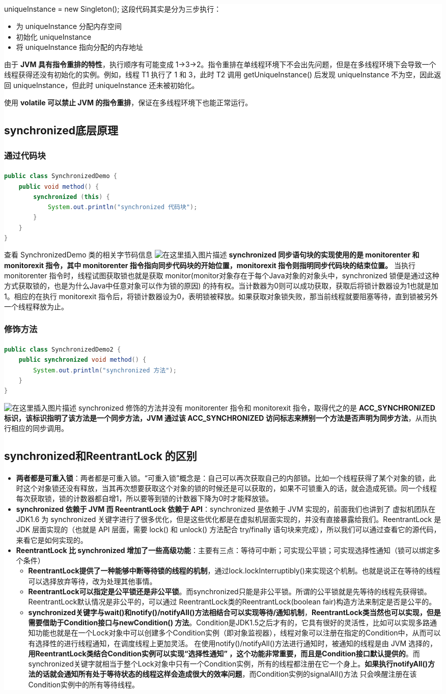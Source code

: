 uniqueInstance = new Singleton(); 这段代码其实是分为三步执行：

- 为 uniqueInstance 分配内存空间
- 初始化 uniqueInstance
- 将 uniqueInstance 指向分配的内存地址

由于 **JVM 具有指令重排的特性**，执行顺序有可能变成 1->3->2。指令重排在单线程环境下不会出先问题，但是在多线程环境下会导致一个线程获得还没有初始化的实例。例如，线程 T1 执行了 1 和 3，此时 T2 调用 getUniqueInstance() 后发现 uniqueInstance 不为空，因此返回 uniqueInstance，但此时 uniqueInstance 还未被初始化。

使用 **volatile 可以禁止 JVM 的指令重排**，保证在多线程环境下也能正常运行。

## synchronized底层原理
### 通过代码块

```java
public class SynchronizedDemo {
	public void method() {
		synchronized (this) {
			System.out.println("synchronized 代码块");
		}
	}
}
```

查看 SynchronizedDemo 类的相关字节码信息
![在这里插入图片描述](https://img-blog.csdnimg.cn/20191017093642117.png?x-oss-process=image/watermark,type_ZmFuZ3poZW5naGVpdGk,shadow_10,text_aHR0cHM6Ly9ibG9nLmNzZG4ubmV0L0NvZGVGYXJtZXJfXw==,size_16,color_FFFFFF,t_70)
**synchronized 同步语句块的实现使用的是 monitorenter 和 monitorexit 指令，其中 monitorenter 指令指向同步代码块的开始位置，monitorexit 指令则指明同步代码块的结束位置。** 当执行 monitorenter 指令时，线程试图获取锁也就是获取 monitor(monitor对象存在于每个Java对象的对象头中，synchronized 锁便是通过这种方式获取锁的，也是为什么Java中任意对象可以作为锁的原因) 的持有权。当计数器为0则可以成功获取，获取后将锁计数器设为1也就是加1。相应的在执行 monitorexit 指令后，将锁计数器设为0，表明锁被释放。如果获取对象锁失败，那当前线程就要阻塞等待，直到锁被另外一个线程释放为止。

### 修饰方法

```java
public class SynchronizedDemo2 {
	public synchronized void method() {
		System.out.println("synchronized 方法");
	}
}
```
![在这里插入图片描述](https://img-blog.csdnimg.cn/20191017093924265.png?x-oss-process=image/watermark,type_ZmFuZ3poZW5naGVpdGk,shadow_10,text_aHR0cHM6Ly9ibG9nLmNzZG4ubmV0L0NvZGVGYXJtZXJfXw==,size_16,color_FFFFFF,t_70)
synchronized 修饰的方法并没有 monitorenter 指令和 monitorexit 指令，取得代之的是 **ACC_SYNCHRONIZED 标识，该标识指明了该方法是一个同步方法，JVM 通过该 ACC_SYNCHRONIZED 访问标志来辨别一个方法是否声明为同步方法**，从而执行相应的同步调用。

## synchronized和ReentrantLock 的区别
- **两者都是可重入锁**：两者都是可重入锁。“可重入锁”概念是：自己可以再次获取自己的内部锁。比如一个线程获得了某个对象的锁，此时这个对象锁还没有释放，当其再次想要获取这个对象的锁的时候还是可以获取的，如果不可锁重入的话，就会造成死锁。同一个线程每次获取锁，锁的计数器都自增1，所以要等到锁的计数器下降为0时才能释放锁。
- **synchronized 依赖于 JVM 而 ReentrantLock 依赖于 API**：synchronized 是依赖于 JVM 实现的，前面我们也讲到了 虚拟机团队在 JDK1.6 为 synchronized 关键字进行了很多优化，但是这些优化都是在虚拟机层面实现的，并没有直接暴露给我们。ReentrantLock 是 JDK 层面实现的（也就是 API 层面，需要 lock() 和 unlock() 方法配合 try/finally 语句块来完成），所以我们可以通过查看它的源代码，来看它是如何实现的。
- **ReentrantLock 比 synchronized 增加了一些高级功能**：主要有三点：等待可中断；可实现公平锁；可实现选择性通知（锁可以绑定多个条件）
	- **ReentrantLock提供了一种能够中断等待锁的线程的机制**，通过lock.lockInterruptibly()来实现这个机制。也就是说正在等待的线程可以选择放弃等待，改为处理其他事情。
	- **ReentrantLock可以指定是公平锁还是非公平锁**。而synchronized只能是非公平锁。所谓的公平锁就是先等待的线程先获得锁。 ReentrantLock默认情况是非公平的，可以通过 ReentrantLock类的ReentrantLock(boolean fair)构造方法来制定是否是公平的。
	- **synchronized关键字与wait()和notify()/notifyAll()方法相结合可以实现等待/通知机制**，**ReentrantLock类当然也可以实现，但是需要借助于Condition接口与newCondition() 方法**。Condition是JDK1.5之后才有的，它具有很好的灵活性，比如可以实现多路通知功能也就是在一个Lock对象中可以创建多个Condition实例（即对象监视器），线程对象可以注册在指定的Condition中，从而可以有选择性的进行线程通知，在调度线程上更加灵活。 在使用notify()/notifyAll()方法进行通知时，被通知的线程是由 JVM 选择的，**用ReentrantLock类结合Condition实例可以实现“选择性通知” ，这个功能非常重要，而且是Condition接口默认提供的**。而synchronized关键字就相当于整个Lock对象中只有一个Condition实例，所有的线程都注册在它一个身上。**如果执行notifyAll()方法的话就会通知所有处于等待状态的线程这样会造成很大的效率问题**，而Condition实例的signalAll()方法 只会唤醒注册在该Condition实例中的所有等待线程。